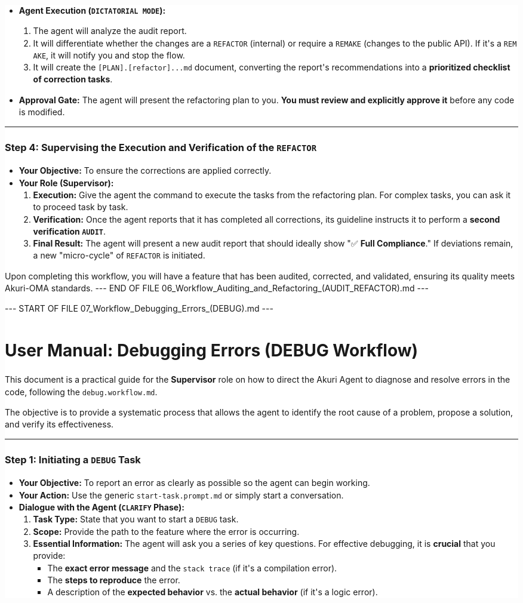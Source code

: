 -   **Agent Execution (`DICTATORIAL MODE`):**
    1.  The agent will analyze the audit report.
    2.  It will differentiate whether the changes are a `REFACTOR` (internal) or require a `REMAKE` (changes to the public API). If it's a `REMAKE`, it will notify you and stop the flow.
    3.  It will create the `[PLAN].[refactor]...md` document, converting the report's recommendations into a **prioritized checklist of correction tasks**.

-   **Approval Gate:** The agent will present the refactoring plan to you. **You must review and explicitly approve it** before any code is modified.

---

### **Step 4: Supervising the Execution and Verification of the `REFACTOR`**

-   **Your Objective:** To ensure the corrections are applied correctly.
-   **Your Role (Supervisor):**
    1.  **Execution:** Give the agent the command to execute the tasks from the refactoring plan. For complex tasks, you can ask it to proceed task by task.
    2.  **Verification:** Once the agent reports that it has completed all corrections, its guideline instructs it to perform a **second verification `AUDIT`**.
    3.  **Final Result:** The agent will present a new audit report that should ideally show "✅ **Full Compliance**." If deviations remain, a new "micro-cycle" of `REFACTOR` is initiated.

Upon completing this workflow, you will have a feature that has been audited, corrected, and validated, ensuring its quality meets Akuri-OMA standards.
--- END OF FILE 06_Workflow_Auditing_and_Refactoring_(AUDIT_REFACTOR).md ---

--- START OF FILE 07_Workflow_Debugging_Errors_(DEBUG).md ---

# User Manual: Debugging Errors (DEBUG Workflow)

This document is a practical guide for the **Supervisor** role on how to direct the Akuri Agent to diagnose and resolve errors in the code, following the `debug.workflow.md`.

The objective is to provide a systematic process that allows the agent to identify the root cause of a problem, propose a solution, and verify its effectiveness.

---

### **Step 1: Initiating a `DEBUG` Task**

-   **Your Objective:** To report an error as clearly as possible so the agent can begin working.
-   **Your Action:** Use the generic `start-task.prompt.md` or simply start a conversation.
-   **Dialogue with the Agent (`CLARIFY` Phase):**
    1.  **Task Type:** State that you want to start a `DEBUG` task.
    2.  **Scope:** Provide the path to the feature where the error is occurring.
    3.  **Essential Information:** The agent will ask you a series of key questions. For effective debugging, it is **crucial** that you provide:
        *   The **exact error message** and the `stack trace` (if it's a compilation error).
        *   The **steps to reproduce** the error.
        *   A description of the **expected behavior** vs. the **actual behavior** (if it's a logic error).
